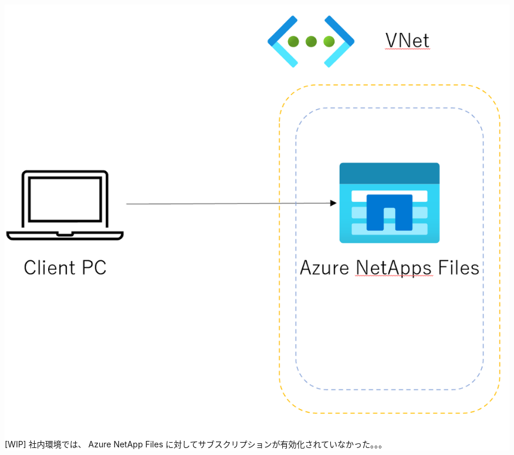 ![alt text](./images/azure_netapps_architecture.png)

[WIP] 社内環境では、 Azure NetApp Files に対してサブスクリプションが有効化されていなかった。。。
